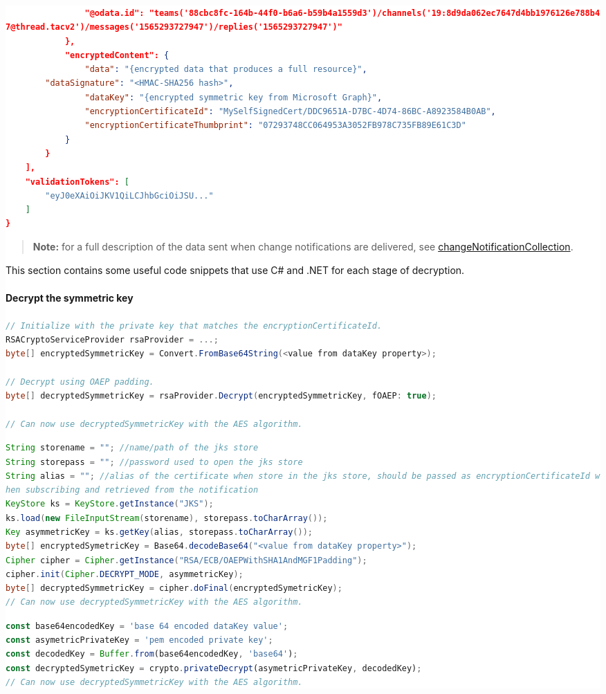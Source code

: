 ```json
				"@odata.id": "teams('88cbc8fc-164b-44f0-b6a6-b59b4a1559d3')/channels('19:8d9da062ec7647d4bb1976126e788b47@thread.tacv2')/messages('1565293727947')/replies('1565293727947')"
			},
			"encryptedContent": {
				"data": "{encrypted data that produces a full resource}",
        "dataSignature": "<HMAC-SHA256 hash>",
				"dataKey": "{encrypted symmetric key from Microsoft Graph}",
				"encryptionCertificateId": "MySelfSignedCert/DDC9651A-D7BC-4D74-86BC-A8923584B0AB",
				"encryptionCertificateThumbprint": "07293748CC064953A3052FB978C735FB89E61C3D"
			}
		}
	],
	"validationTokens": [
		"eyJ0eXAiOiJKV1QiLCJhbGciOiJSU..."
	]
}
```

> **Note:** for a full description of the data sent when change notifications are delivered, see [changeNotificationCollection](/graph/api/resources/changenotificationcollection).


This section contains some useful code snippets that use C# and .NET for each stage of decryption.

#### Decrypt the symmetric key

```csharp
// Initialize with the private key that matches the encryptionCertificateId.
RSACryptoServiceProvider rsaProvider = ...;        
byte[] encryptedSymmetricKey = Convert.FromBase64String(<value from dataKey property>);

// Decrypt using OAEP padding.
byte[] decryptedSymmetricKey = rsaProvider.Decrypt(encryptedSymmetricKey, fOAEP: true);

// Can now use decryptedSymmetricKey with the AES algorithm.
```
```Java
String storename = ""; //name/path of the jks store
String storepass = ""; //password used to open the jks store
String alias = ""; //alias of the certificate when store in the jks store, should be passed as encryptionCertificateId when subscribing and retrieved from the notification
KeyStore ks = KeyStore.getInstance("JKS");
ks.load(new FileInputStream(storename), storepass.toCharArray());
Key asymmetricKey = ks.getKey(alias, storepass.toCharArray());
byte[] encryptedSymetricKey = Base64.decodeBase64("<value from dataKey property>");
Cipher cipher = Cipher.getInstance("RSA/ECB/OAEPWithSHA1AndMGF1Padding");
cipher.init(Cipher.DECRYPT_MODE, asymmetricKey);
byte[] decryptedSymmetricKey = cipher.doFinal(encryptedSymetricKey);
// Can now use decryptedSymmetricKey with the AES algorithm.
```
```JavaScript
const base64encodedKey = 'base 64 encoded dataKey value';
const asymetricPrivateKey = 'pem encoded private key';
const decodedKey = Buffer.from(base64encodedKey, 'base64');
const decryptedSymetricKey = crypto.privateDecrypt(asymetricPrivateKey, decodedKey);
// Can now use decryptedSymmetricKey with the AES algorithm.
```
